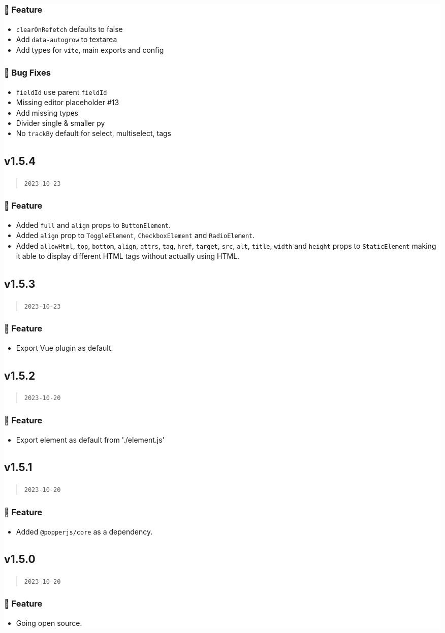 ### 🎉 Feature
- `clearOnRefetch` defaults to false
- Add `data-autogrow` to textarea
- Add types for `vite`, main exports and config

### 🐞 Bug Fixes
- `fieldId` use parent `fieldId`
- Missing editor placeholder #13
- Add missing types
- Divider single & smaller py
- No `trackBy` default for select, multiselect, tags

## v1.5.4

> `2023-10-23`

### 🎉 Feature
- Added `full` and `align` props to `ButtonElement`.
- Added `align` prop to `ToggleElement`, `CheckboxElement` and `RadioElement`.
- Added `allowHtml`, `top`, `bottom`, `align`, `attrs`, `tag`, `href`, `target`, `src`, `alt`, `title`, `width` and `height` props to `StaticElement` making it able to display different HTML tags without actually using HTML.

## v1.5.3

> `2023-10-23`

### 🎉 Feature
- Export Vue plugin as default.

## v1.5.2

> `2023-10-20`

### 🎉 Feature
- Export element as default from './element.js'

## v1.5.1

> `2023-10-20`

### 🎉 Feature
- Added `@popperjs/core` as a dependency.

## v1.5.0

> `2023-10-20`

### 🎉 Feature
- Going open source.
